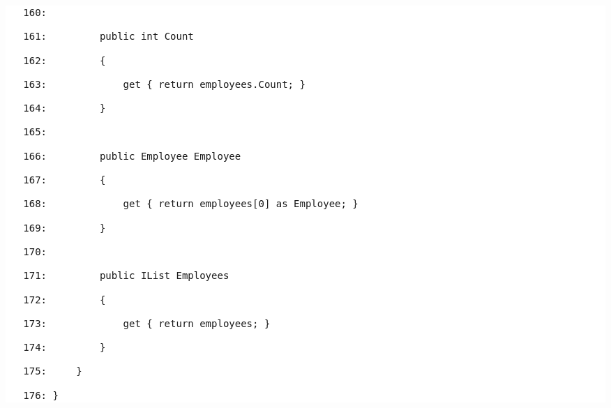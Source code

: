   <pre><span class="lnum">   160: </span>&nbsp;</pre>
  
  <pre><span class="lnum">   161: </span>        <span class="kwrd">public</span> <span class="kwrd">int</span> Count</pre>
  
  <pre><span class="lnum">   162: </span>        {</pre>
  
  <pre><span class="lnum">   163: </span>            get { <span class="kwrd">return</span> employees.Count; }</pre>
  
  <pre><span class="lnum">   164: </span>        }</pre>
  
  <pre><span class="lnum">   165: </span>&nbsp;</pre>
  
  <pre><span class="lnum">   166: </span>        <span class="kwrd">public</span> Employee Employee</pre>
  
  <pre><span class="lnum">   167: </span>        {</pre>
  
  <pre><span class="lnum">   168: </span>            get { <span class="kwrd">return</span> employees[0] <span class="kwrd">as</span> Employee; }</pre>
  
  <pre><span class="lnum">   169: </span>        }</pre>
  
  <pre><span class="lnum">   170: </span>&nbsp;</pre>
  
  <pre><span class="lnum">   171: </span>        <span class="kwrd">public</span> IList Employees</pre>
  
  <pre><span class="lnum">   172: </span>        {</pre>
  
  <pre><span class="lnum">   173: </span>            get { <span class="kwrd">return</span> employees; }</pre>
  
  <pre><span class="lnum">   174: </span>        }</pre>
  
  <pre><span class="lnum">   175: </span>    }</pre>
  
  <pre><span class="lnum">   176: </span>}</pre>
</div>

 [1]: http://dotnetjunkies.com/WebLog/oneagilecoder/archive/2004/10/25/29610.aspx
 [2]: http://dotnetjunkies.com/WebLog/oneagilecoder/archive/2004/11/07/31298.aspx
 [3]: http://www.pragmaticprogrammer.com/ppllc/papers/1998_05.html
